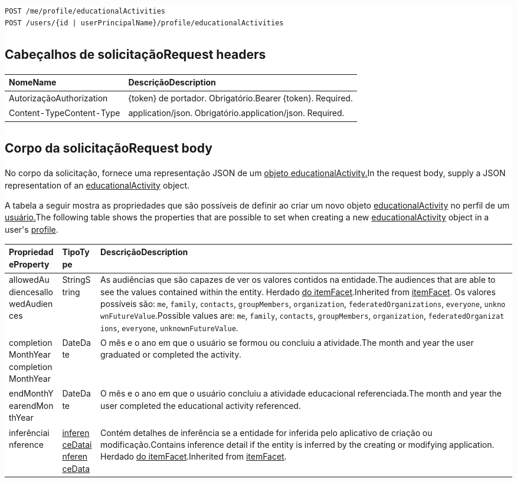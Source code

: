 

```http
POST /me/profile/educationalActivities
POST /users/{id | userPrincipalName}/profile/educationalActivities
```

## <a name="request-headers"></a><span data-ttu-id="b6c52-118">Cabeçalhos de solicitação</span><span class="sxs-lookup"><span data-stu-id="b6c52-118">Request headers</span></span>

| <span data-ttu-id="b6c52-119">Nome</span><span class="sxs-lookup"><span data-stu-id="b6c52-119">Name</span></span>           |<span data-ttu-id="b6c52-120">Descrição</span><span class="sxs-lookup"><span data-stu-id="b6c52-120">Description</span></span>                  |
|:---------------|:----------------------------|
| <span data-ttu-id="b6c52-121">Autorização</span><span class="sxs-lookup"><span data-stu-id="b6c52-121">Authorization</span></span>  | <span data-ttu-id="b6c52-p102">{token} de portador. Obrigatório.</span><span class="sxs-lookup"><span data-stu-id="b6c52-p102">Bearer {token}. Required.</span></span>   |
| <span data-ttu-id="b6c52-124">Content-Type</span><span class="sxs-lookup"><span data-stu-id="b6c52-124">Content-Type</span></span>   | <span data-ttu-id="b6c52-p103">application/json. Obrigatório.</span><span class="sxs-lookup"><span data-stu-id="b6c52-p103">application/json. Required.</span></span> |

## <a name="request-body"></a><span data-ttu-id="b6c52-127">Corpo da solicitação</span><span class="sxs-lookup"><span data-stu-id="b6c52-127">Request body</span></span>

<span data-ttu-id="b6c52-128">No corpo da solicitação, fornece uma representação JSON de um [objeto educationalActivity.](../resources/educationalactivity.md)</span><span class="sxs-lookup"><span data-stu-id="b6c52-128">In the request body, supply a JSON representation of an [educationalActivity](../resources/educationalactivity.md) object.</span></span>

<span data-ttu-id="b6c52-129">A tabela a seguir mostra as propriedades que são possíveis de definir ao criar um novo objeto [educationalActivity](../resources/educationalactivity.md) no perfil de um [usuário.](../resources/profile.md)</span><span class="sxs-lookup"><span data-stu-id="b6c52-129">The following table shows the properties that are possible to set when creating a new [educationalActivity](../resources/educationalactivity.md) object in a user's [profile](../resources/profile.md).</span></span>

|<span data-ttu-id="b6c52-130">Propriedade</span><span class="sxs-lookup"><span data-stu-id="b6c52-130">Property</span></span>|<span data-ttu-id="b6c52-131">Tipo</span><span class="sxs-lookup"><span data-stu-id="b6c52-131">Type</span></span>|<span data-ttu-id="b6c52-132">Descrição</span><span class="sxs-lookup"><span data-stu-id="b6c52-132">Description</span></span>|
|:---|:---|:---|
|<span data-ttu-id="b6c52-133">allowedAudiences</span><span class="sxs-lookup"><span data-stu-id="b6c52-133">allowedAudiences</span></span>|<span data-ttu-id="b6c52-134">String</span><span class="sxs-lookup"><span data-stu-id="b6c52-134">String</span></span>|<span data-ttu-id="b6c52-135">As audiências que são capazes de ver os valores contidos na entidade.</span><span class="sxs-lookup"><span data-stu-id="b6c52-135">The audiences that are able to see the values contained within the entity.</span></span> <span data-ttu-id="b6c52-136">Herdado [do itemFacet](../resources/itemfacet.md).</span><span class="sxs-lookup"><span data-stu-id="b6c52-136">Inherited from [itemFacet](../resources/itemfacet.md).</span></span> <span data-ttu-id="b6c52-137">Os valores possíveis são: `me`, `family`, `contacts`, `groupMembers`, `organization`, `federatedOrganizations`, `everyone`, `unknownFutureValue`.</span><span class="sxs-lookup"><span data-stu-id="b6c52-137">Possible values are: `me`, `family`, `contacts`, `groupMembers`, `organization`, `federatedOrganizations`, `everyone`, `unknownFutureValue`.</span></span>|
|<span data-ttu-id="b6c52-138">completionMonthYear</span><span class="sxs-lookup"><span data-stu-id="b6c52-138">completionMonthYear</span></span>|<span data-ttu-id="b6c52-139">Date</span><span class="sxs-lookup"><span data-stu-id="b6c52-139">Date</span></span>|<span data-ttu-id="b6c52-140">O mês e o ano em que o usuário se formou ou concluiu a atividade.</span><span class="sxs-lookup"><span data-stu-id="b6c52-140">The month and year the user graduated or completed the activity.</span></span> |
|<span data-ttu-id="b6c52-141">endMonthYear</span><span class="sxs-lookup"><span data-stu-id="b6c52-141">endMonthYear</span></span>|<span data-ttu-id="b6c52-142">Date</span><span class="sxs-lookup"><span data-stu-id="b6c52-142">Date</span></span>|<span data-ttu-id="b6c52-143">O mês e o ano em que o usuário concluiu a atividade educacional referenciada.</span><span class="sxs-lookup"><span data-stu-id="b6c52-143">The month and year the user completed the educational activity referenced.</span></span>|
|<span data-ttu-id="b6c52-144">inferência</span><span class="sxs-lookup"><span data-stu-id="b6c52-144">inference</span></span>|[<span data-ttu-id="b6c52-145">inferenceData</span><span class="sxs-lookup"><span data-stu-id="b6c52-145">inferenceData</span></span>](../resources/inferencedata.md)|<span data-ttu-id="b6c52-146">Contém detalhes de inferência se a entidade for inferida pelo aplicativo de criação ou modificação.</span><span class="sxs-lookup"><span data-stu-id="b6c52-146">Contains inference detail if the entity is inferred by the creating or modifying application.</span></span> <span data-ttu-id="b6c52-147">Herdado [do itemFacet](../resources/itemfacet.md).</span><span class="sxs-lookup"><span data-stu-id="b6c52-147">Inherited from [itemFacet](../resources/itemfacet.md).</span></span>|